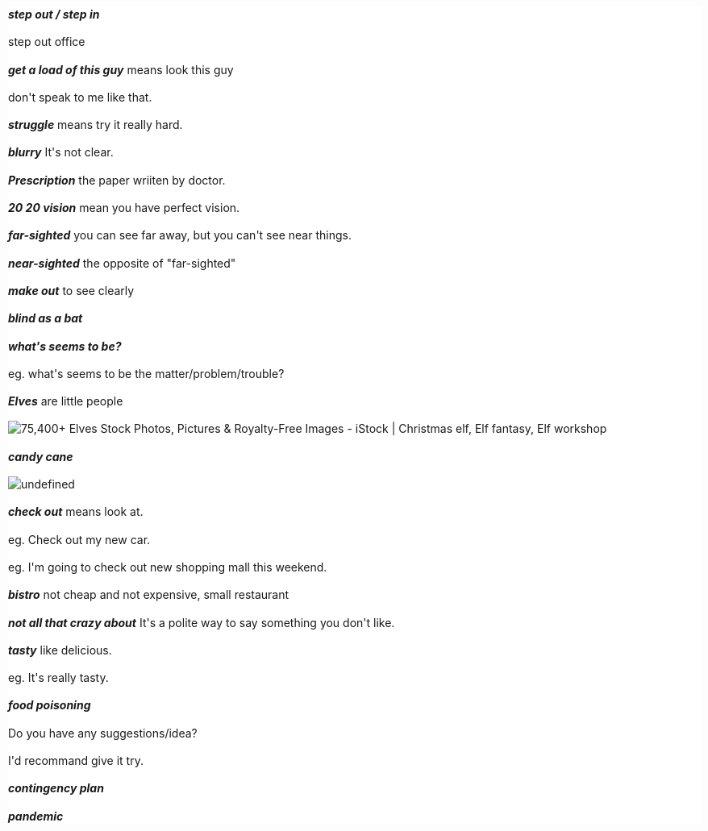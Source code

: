 ***step out / step in***

step out office

***get a load of this guy*** means look this guy

don't speak to me like that.



***struggle*** means try it really hard.

***blurry*** It's not clear.

***Prescription*** the paper wriiten by doctor.

***20 20 vision*** mean you have perfect vision.

***far-sighted*** you can see far away, but you can't see near things.

***near-sighted*** the opposite of "far-sighted"

***make out*** to see clearly

***blind as a bat***

***what's seems to be?***

eg. what's seems to be the matter/problem/trouble?



***Elves*** are little people

![75,400+ Elves Stock Photos, Pictures & Royalty-Free Images - iStock |  Christmas elf, Elf fantasy, Elf workshop](https://picbed-1255660905.cos.ap-chengdu.myqcloud.com/doc/set-of-different-cute-little-santa-elves-characters-with-gift-box-ring-bell-dance-isolated.jpg)

***candy cane***  

![undefined](https://picbed-1255660905.cos.ap-chengdu.myqcloud.com/doc/Candy-Cane-Classic_thumbnail.png)



***check out*** means look at.

eg. Check out my new car.

eg. I'm going to check out new shopping mall this weekend.

***bistro*** not cheap and not expensive, small restaurant

***not all that crazy about*** It's a polite way to say something you don't like.

***tasty*** like delicious.

eg. It's really tasty.

***food poisoning*** 

Do you have any suggestions/idea?

I'd recommand give it try.

***contingency plan*** 

***pandemic***
